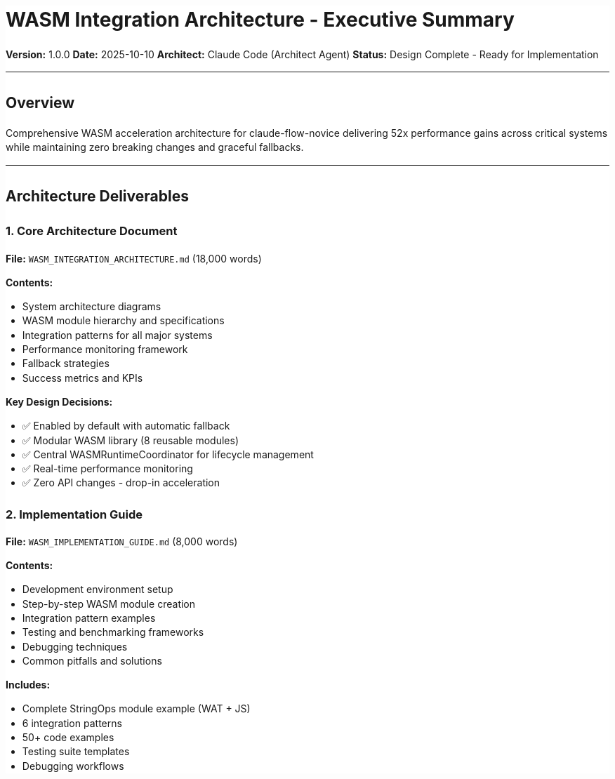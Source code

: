 # WASM Integration Architecture - Executive Summary

**Version:** 1.0.0
**Date:** 2025-10-10
**Architect:** Claude Code (Architect Agent)
**Status:** Design Complete - Ready for Implementation

---

## Overview

Comprehensive WASM acceleration architecture for claude-flow-novice delivering 52x performance gains across critical systems while maintaining zero breaking changes and graceful fallbacks.

---

## Architecture Deliverables

### 1. Core Architecture Document
**File:** `WASM_INTEGRATION_ARCHITECTURE.md` (18,000 words)

**Contents:**
- System architecture diagrams
- WASM module hierarchy and specifications
- Integration patterns for all major systems
- Performance monitoring framework
- Fallback strategies
- Success metrics and KPIs

**Key Design Decisions:**
- ✅ Enabled by default with automatic fallback
- ✅ Modular WASM library (8 reusable modules)
- ✅ Central WASMRuntimeCoordinator for lifecycle management
- ✅ Real-time performance monitoring
- ✅ Zero API changes - drop-in acceleration

### 2. Implementation Guide
**File:** `WASM_IMPLEMENTATION_GUIDE.md` (8,000 words)

**Contents:**
- Development environment setup
- Step-by-step WASM module creation
- Integration pattern examples
- Testing and benchmarking frameworks
- Debugging techniques
- Common pitfalls and solutions

**Includes:**
- Complete StringOps module example (WAT + JS)
- 6 integration patterns
- 50+ code examples
- Testing suite templates
- Debugging workflows
